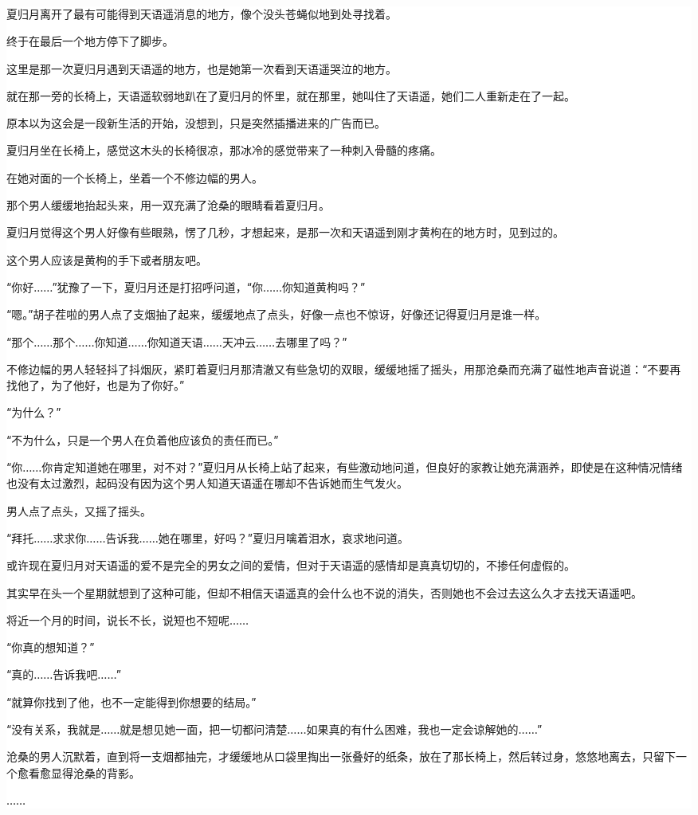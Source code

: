 夏归月离开了最有可能得到天语遥消息的地方，像个没头苍蝇似地到处寻找着。

终于在最后一个地方停下了脚步。

这里是那一次夏归月遇到天语遥的地方，也是她第一次看到天语遥哭泣的地方。

就在那一旁的长椅上，天语遥软弱地趴在了夏归月的怀里，就在那里，她叫住了天语遥，她们二人重新走在了一起。

原本以为这会是一段新生活的开始，没想到，只是突然插播进来的广告而已。

夏归月坐在长椅上，感觉这木头的长椅很凉，那冰冷的感觉带来了一种刺入骨髓的疼痛。

在她对面的一个长椅上，坐着一个不修边幅的男人。

那个男人缓缓地抬起头来，用一双充满了沧桑的眼睛看着夏归月。

夏归月觉得这个男人好像有些眼熟，愣了几秒，才想起来，是那一次和天语遥到刚才黄枸在的地方时，见到过的。

这个男人应该是黄枸的手下或者朋友吧。

“你好……”犹豫了一下，夏归月还是打招呼问道，“你……你知道黄枸吗？”

“嗯。”胡子茬啦的男人点了支烟抽了起来，缓缓地点了点头，好像一点也不惊讶，好像还记得夏归月是谁一样。

“那个……那个……你知道……你知道天语……天冲云……去哪里了吗？”

不修边幅的男人轻轻抖了抖烟灰，紧盯着夏归月那清澈又有些急切的双眼，缓缓地摇了摇头，用那沧桑而充满了磁性地声音说道：“不要再找他了，为了他好，也是为了你好。”

“为什么？”

“不为什么，只是一个男人在负着他应该负的责任而已。”

“你……你肯定知道她在哪里，对不对？”夏归月从长椅上站了起来，有些激动地问道，但良好的家教让她充满涵养，即使是在这种情况情绪也没有太过激烈，起码没有因为这个男人知道天语遥在哪却不告诉她而生气发火。

男人点了点头，又摇了摇头。

“拜托……求求你……告诉我……她在哪里，好吗？”夏归月噙着泪水，哀求地问道。

或许现在夏归月对天语遥的爱不是完全的男女之间的爱情，但对于天语遥的感情却是真真切切的，不掺任何虚假的。

其实早在头一个星期就想到了这种可能，但却不相信天语遥真的会什么也不说的消失，否则她也不会过去这么久才去找天语遥吧。

将近一个月的时间，说长不长，说短也不短呢……

“你真的想知道？”

“真的……告诉我吧……”

“就算你找到了他，也不一定能得到你想要的结局。”

“没有关系，我就是……就是想见她一面，把一切都问清楚……如果真的有什么困难，我也一定会谅解她的……”

沧桑的男人沉默着，直到将一支烟都抽完，才缓缓地从口袋里掏出一张叠好的纸条，放在了那长椅上，然后转过身，悠悠地离去，只留下一个愈看愈显得沧桑的背影。

……
